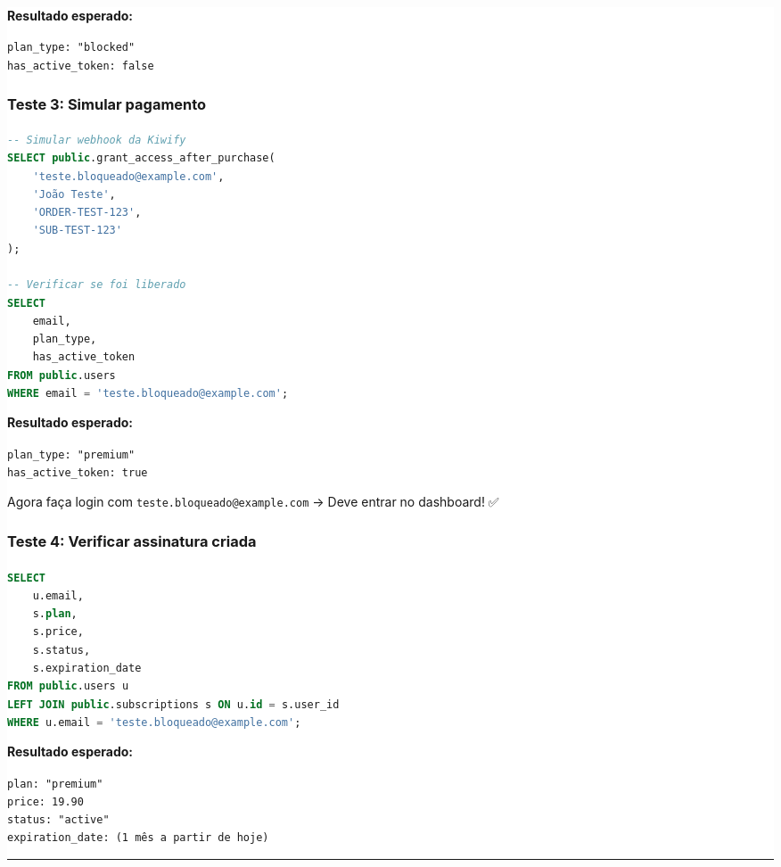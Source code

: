 **Resultado esperado:**
```
plan_type: "blocked"
has_active_token: false
```

### **Teste 3: Simular pagamento**

```sql
-- Simular webhook da Kiwify
SELECT public.grant_access_after_purchase(
    'teste.bloqueado@example.com',
    'João Teste',
    'ORDER-TEST-123',
    'SUB-TEST-123'
);

-- Verificar se foi liberado
SELECT
    email,
    plan_type,
    has_active_token
FROM public.users
WHERE email = 'teste.bloqueado@example.com';
```

**Resultado esperado:**
```
plan_type: "premium"
has_active_token: true
```

Agora faça login com `teste.bloqueado@example.com` → Deve entrar no dashboard! ✅

### **Teste 4: Verificar assinatura criada**

```sql
SELECT
    u.email,
    s.plan,
    s.price,
    s.status,
    s.expiration_date
FROM public.users u
LEFT JOIN public.subscriptions s ON u.id = s.user_id
WHERE u.email = 'teste.bloqueado@example.com';
```

**Resultado esperado:**
```
plan: "premium"
price: 19.90
status: "active"
expiration_date: (1 mês a partir de hoje)
```

---